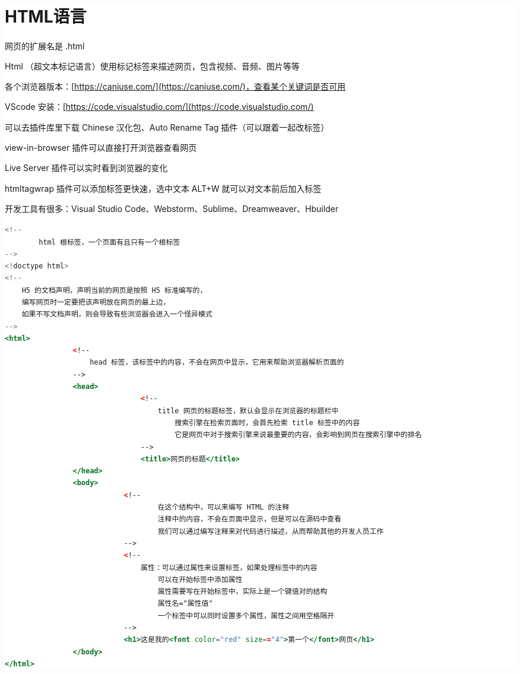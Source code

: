 # HTML语言

网页的扩展名是 .html

Html （超文本标记语言）使用标记标签来描述网页，包含视频、音频、图片等等

各个浏览器版本：[https://caniuse.com/](https://caniuse.com/)，查看某个关键词是否可用

VScode 安装：[https://code.visualstudio.com/](https://code.visualstudio.com/)

可以去插件库里下载 Chinese 汉化包、Auto Rename Tag 插件（可以跟着一起改标签）

view-in-browser 插件可以直接打开浏览器查看网页

Live Server 插件可以实时看到浏览器的变化

htmltagwrap 插件可以添加标签更快速，选中文本 ALT+W 就可以对文本前后加入标签

开发工具有很多：Visual Studio Code、Webstorm、Sublime、Dreamweaver、Hbuilder

```jsx
<!--
		html 根标签，一个页面有且只有一个根标签
-->
<!doctype html>
<!--
	H5 的文档声明，声明当前的网页是按照 H5 标准编写的，
	编写网页时一定要把该声明放在网页的最上边，
	如果不写文档声明，则会导致有些浏览器会进入一个怪异模式
-->
<html>
				<!--
					head 标签，该标签中的内容，不会在网页中显示，它用来帮助浏览器解析页面的
				-->
				<head>
								<!--
									title 网页的标题标签，默认会显示在浏览器的标题栏中
										搜索引擎在检索页面时，会首先检索 title 标签中的内容
										它是网页中对于搜索引擎来说最重要的内容，会影响到网页在搜索引擎中的排名
								-->
								<title>网页的标题</title>
				</head>
				<body>
							<!--
									在这个结构中，可以来编写 HTML 的注释
									注释中的内容，不会在页面中显示，但是可以在源码中查看
									我们可以通过编写注释来对代码进行描述，从而帮助其他的开发人员工作
							-->
							<!--
								属性：可以通过属性来设置标签，如果处理标签中的内容
									可以在开始标签中添加属性
									属性需要写在开始标签中，实际上是一个键值对的结构
									属性名="属性值"
									一个标签中可以同时设置多个属性，属性之间用空格隔开
							-->
							<h1>这是我的<font color="red" size=="4">第一个</font>网页</h1>
				</body>
</html>
```
